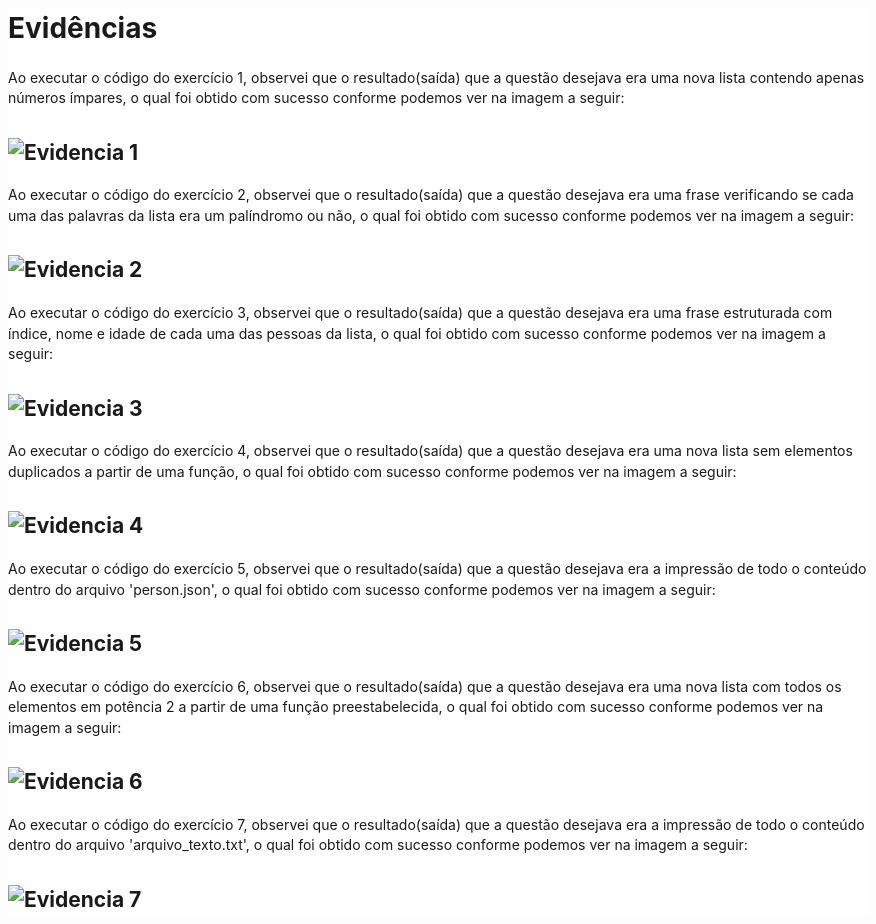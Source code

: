 
# Evidências


Ao executar o código do exercício 1, observei que o resultado(saída) que a questão desejava era uma nova lista contendo apenas números ímpares, o qual foi obtido com sucesso conforme podemos ver na imagem a seguir:

![Evidencia 1](./Evidencias/exerciciosPB/python1_básico/1.png)
-

Ao executar o código do exercício 2, observei que o resultado(saída) que a questão desejava era uma frase verificando se cada uma das palavras da lista era um palíndromo ou não, o qual foi obtido com sucesso conforme podemos ver na imagem a seguir:

![Evidencia 2](./Evidencias/exerciciosPB/python1_básico/2.png)
-

Ao executar o código do exercício 3, observei que o resultado(saída) que a questão desejava era uma frase estruturada com índice, nome e idade de cada uma das pessoas da lista, o qual foi obtido com sucesso conforme podemos ver na imagem a seguir:

![Evidencia 3](./Evidencias/exerciciosPB/python1_básico/3.png)
-

Ao executar o código do exercício 4, observei que o resultado(saída) que a questão desejava era uma nova lista sem elementos duplicados a partir de uma função, o qual foi obtido com sucesso conforme podemos ver na imagem a seguir:

![Evidencia 4](./Evidencias/exerciciosPB/python1_básico/4.png)
-

Ao executar o código do exercício 5, observei que o resultado(saída) que a questão desejava era a impressão de todo o conteúdo dentro do arquivo 'person.json', o qual foi obtido com sucesso conforme podemos ver na imagem a seguir:

![Evidencia 5](./Evidencias/exerciciosPB/python1_básico/5.png)
-

Ao executar o código do exercício 6, observei que o resultado(saída) que a questão desejava era uma nova lista com todos os elementos em potência 2 a partir de uma função preestabelecida, o qual foi obtido com sucesso conforme podemos ver na imagem a seguir:

![Evidencia 6](./Evidencias/exerciciosPB/python1_básico/6.png)
-

Ao executar o código do exercício 7, observei que o resultado(saída) que a questão desejava era a impressão de todo o conteúdo dentro do arquivo 'arquivo_texto.txt', o qual foi obtido com sucesso conforme podemos ver na imagem a seguir:

![Evidencia 7](./Evidencias/exerciciosPB/python1_básico/7.png)
-
